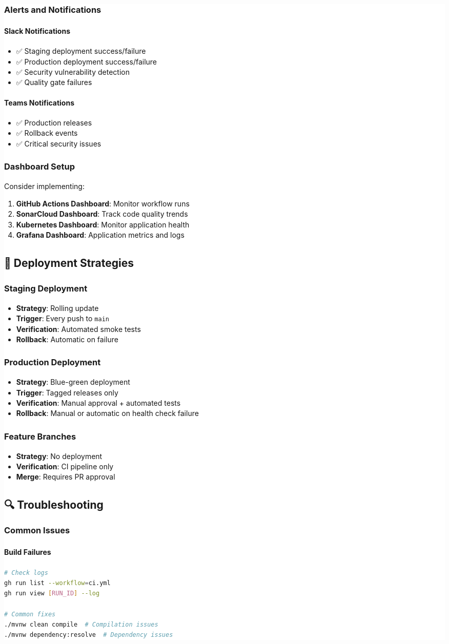 ### Alerts and Notifications

#### Slack Notifications
- ✅ Staging deployment success/failure
- ✅ Production deployment success/failure
- ✅ Security vulnerability detection
- ✅ Quality gate failures

#### Teams Notifications
- ✅ Production releases
- ✅ Rollback events
- ✅ Critical security issues

### Dashboard Setup

Consider implementing:
1. **GitHub Actions Dashboard**: Monitor workflow runs
2. **SonarCloud Dashboard**: Track code quality trends
3. **Kubernetes Dashboard**: Monitor application health
4. **Grafana Dashboard**: Application metrics and logs

## 🚀 Deployment Strategies

### Staging Deployment
- **Strategy**: Rolling update
- **Trigger**: Every push to `main`
- **Verification**: Automated smoke tests
- **Rollback**: Automatic on failure

### Production Deployment
- **Strategy**: Blue-green deployment
- **Trigger**: Tagged releases only
- **Verification**: Manual approval + automated tests
- **Rollback**: Manual or automatic on health check failure

### Feature Branches
- **Strategy**: No deployment
- **Verification**: CI pipeline only
- **Merge**: Requires PR approval

## 🔍 Troubleshooting

### Common Issues

#### Build Failures
```bash
# Check logs
gh run list --workflow=ci.yml
gh run view [RUN_ID] --log

# Common fixes
./mvnw clean compile  # Compilation issues
./mvnw dependency:resolve  # Dependency issues
```
